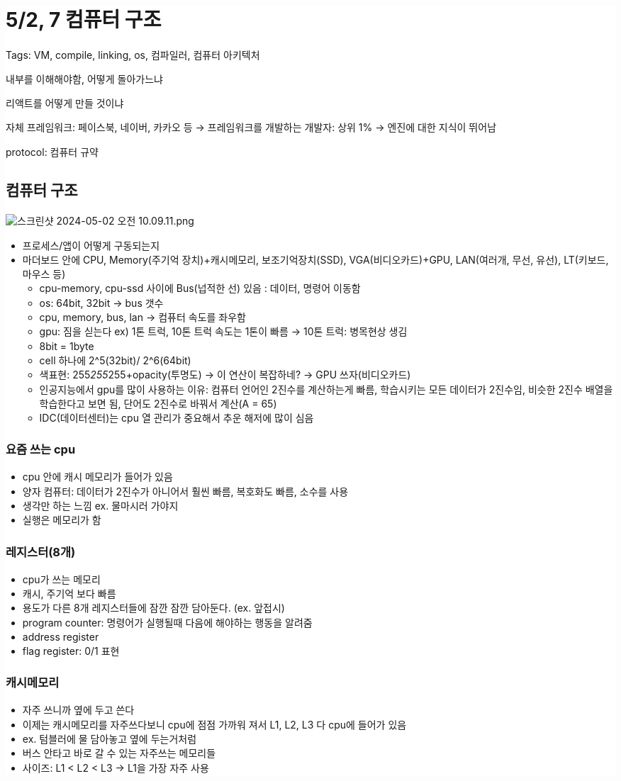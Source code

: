 # 5/2, 7 컴퓨터 구조

Tags: VM, compile, linking, os, 컴파일러, 컴퓨터 아키텍처

내부를 이해해야함, 어떻게 돌아가느냐

리액트를 어떻게 만들 것이냐

자체 프레임워크: 페이스북, 네이버, 카카오 등 → 프레임워크를 개발하는 개발자: 상위 1% → 엔진에 대한 지식이 뛰어남

protocol: 컴퓨터 규약

## 컴퓨터 구조

![스크린샷 2024-05-02 오전 10.09.11.png](5%202,%207%20%E1%84%8F%E1%85%A5%E1%86%B7%E1%84%91%E1%85%B2%E1%84%90%E1%85%A5%20%E1%84%80%E1%85%AE%E1%84%8C%E1%85%A9%209cd673efc375473488e3fbb4b8c9c2bd/%25E1%2584%2589%25E1%2585%25B3%25E1%2584%258F%25E1%2585%25B3%25E1%2584%2585%25E1%2585%25B5%25E1%2586%25AB%25E1%2584%2589%25E1%2585%25A3%25E1%2586%25BA_2024-05-02_%25E1%2584%258B%25E1%2585%25A9%25E1%2584%258C%25E1%2585%25A5%25E1%2586%25AB_10.09.11.png)

- 프로세스/앱이 어떻게 구동되는지
- 마더보드 안에 CPU, Memory(주기억 장치)+캐시메모리, 보조기억장치(SSD), VGA(비디오카드)+GPU, LAN(여러개, 무선, 유선), LT(키보드, 마우스 등)
    - cpu-memory, cpu-ssd 사이에 Bus(넙적한 선) 있음 : 데이터, 명령어 이동함
    - os: 64bit, 32bit → bus 갯수
    - cpu, memory, bus, lan → 컴퓨터 속도를 좌우함
    - gpu: 짐을 싣는다 ex) 1톤 트럭, 10톤 트럭 속도는 1톤이 빠름 → 10톤 트럭: 병목현상 생김
    - 8bit = 1byte
    - cell 하나에 2^5(32bit)/ 2^6(64bit)
    - 색표현: 255*255*255+opacity(투명도) → 이 연산이 복잡하네? → GPU 쓰자(비디오카드)
    - 인공지능에서 gpu를 많이 사용하는 이유: 컴퓨터 언어인 2진수를 계산하는게 빠름, 학습시키는 모든 데이터가 2진수임, 비슷한 2진수 배열을 학습한다고 보면 됨, 단어도 2진수로 바꿔서 계산(A = 65)
    - IDC(데이터센터)는 cpu 열 관리가 중요해서 추운 해저에 많이 심음

### 요즘 쓰는 cpu

- cpu 안에 캐시 메모리가 들어가 있음
- 양자 컴퓨터: 데이터가 2진수가 아니어서 훨씬 빠름, 복호화도 빠름, 소수를 사용
- 생각만 하는 느낌 ex. 물마시러 가야지
- 실행은 메모리가 함

### 레지스터(8개)

- cpu가 쓰는 메모리
- 캐시, 주기억 보다 빠름
- 용도가 다른 8개 레지스터들에 잠깐 잠깐 담아둔다. (ex. 앞접시)
- program counter: 명령어가 실행될때 다음에 해야하는 행동을 알려줌
- address register
- flag register: 0/1 표현

### 캐시메모리

- 자주 쓰니까 옆에 두고 쓴다
- 이제는 캐시메모리를 자주쓰다보니 cpu에 점점 가까워 져서 L1, L2, L3 다 cpu에 들어가 있음
- ex. 텀블러에 물 담아놓고 옆에 두는거처럼
- 버스 안타고 바로 갈 수 있는 자주쓰는 메모리들
- 사이즈: L1 < L2 < L3 → L1을 가장 자주 사용

